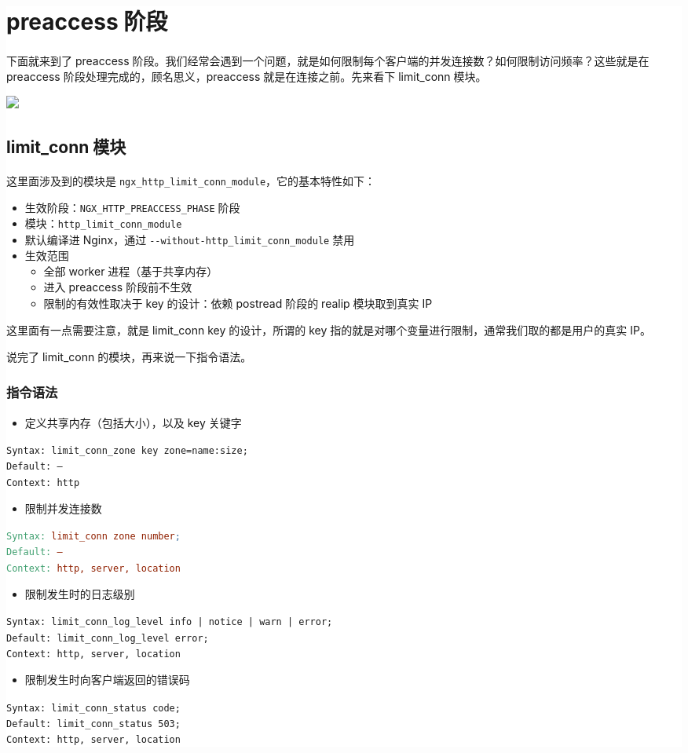 # preaccess 阶段

下面就来到了 preaccess 阶段。我们经常会遇到一个问题，就是如何限制每个客户端的并发连接数？如何限制访问频率？这些就是在 preaccess 阶段处理完成的，顾名思义，preaccess 就是在连接之前。先来看下 limit_conn 模块。

![](https://img2020.cnblogs.com/other/1833725/202005/1833725-20200521210219647-417258696.png)

## limit_conn 模块

这里面涉及到的模块是 `ngx_http_limit_conn_module`，它的基本特性如下：

- 生效阶段：`NGX_HTTP_PREACCESS_PHASE` 阶段
- 模块：`http_limit_conn_module`
- 默认编译进 Nginx，通过 `--without-http_limit_conn_module` 禁用
- 生效范围
  - 全部 worker 进程（基于共享内存）
  - 进入 preaccess 阶段前不生效
  - 限制的有效性取决于 key 的设计：依赖 postread 阶段的 realip 模块取到真实 IP

这里面有一点需要注意，就是 limit_conn key 的设计，所谓的 key 指的就是对哪个变量进行限制，通常我们取的都是用户的真实 IP。

说完了 limit_conn 的模块，再来说一下指令语法。

### 指令语法

- 定义共享内存（包括大小），以及 key 关键字

```nginx
Syntax: limit_conn_zone key zone=name:size;
Default: —
Context: http
```

- 限制并发连接数

```makefile
Syntax: limit_conn zone number;
Default: —
Context: http, server, location
```

- 限制发生时的日志级别

```nginx
Syntax: limit_conn_log_level info | notice | warn | error;
Default: limit_conn_log_level error;
Context: http, server, location
```

- 限制发生时向客户端返回的错误码

```nginx
Syntax: limit_conn_status code;
Default: limit_conn_status 503;
Context: http, server, location
```
